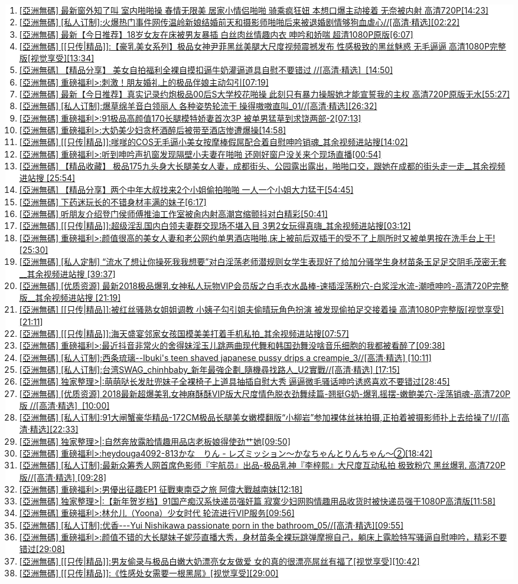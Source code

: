 1. [ [亞洲無碼] 最新窗外知了叫 室内啪啪操 春情无限美 居家小情侣啪啪 骑乘疯狂妞 本想口爆主动接着 无奈被内射 高清720P[14:23] ]( https://kkembed.kdwshell.com/embed/76844)
1. [ [亞洲無碼] [私人订制]:火爆热门事件网传温岭新娘结婚前天和摄影师啪啪后来被退婚剧情够狗血虐心//[高清·精选][02:22] ]( https://yuese124.com/embed/16638)
1. [ [亞洲無碼] 最新【今日推荐】18岁女友在床被男友暴插 白丝肉丝情趣内衣 呻吟和娇喘 超清1080P原版[6:07] ]( https://kkembed.kdwshell.com/embed/76836)
1. [ [亞洲無碼] [[只传|精品]]:【豪乳美女系列】极品女神尹菲黑丝美腿大尺度视频震撼发布 性感极致的黑丝魅惑 无毛逼逼 高清1080P完整版[视觉享受][13:34] ]( https://yaoshe150.com/embed/24087)
1. [ [亞洲無碼] 【精品分享】 美女自拍福利全裸自摸扣逼牛奶灌逼道具自慰不要错过 //[高清·精选]&nbsp; [14:50] ]( https://baiduyunkan.com/embed/21322d05f7a067a32392e92b90c55807662ba?id=5650)
1. [ [亞洲無碼] 重磅福利&gt;:刺激！朋友婚礼上的极品伴娘主动勾引[07:19] ]( https://hctv25.xyz/embed/24484)
1. [ [亞洲無碼] 最新【今日推荐】真实记录约炮极品00后S大学校花啪操 此刻只有暴力操服她才能宣誓我的主权 高清720P原版无水[55:27] ]( https://kkembed.kdwshell.com/embed/76839)
1. [ [亞洲無碼] [私人订制]:爆草绵羊音白领丽人 各种姿势轮流干 操得嗷嗷直叫_01//[高清·精选][26:32] ]( https://yuese124.com/embed/20348)
1. [ [亞洲無碼] 重磅福利&gt;:91极品高颜值170长腿模特娇妻首次3P 被单男猛草到求饶两部-2[07:13] ]( https://hctv25.xyz/embed/19044)
1. [ [亞洲無碼] 重磅福利&gt;:大奶美少妇贪杯酒醉后被带至酒店惨遭爆操[14:58] ]( https://hctv25.xyz/embed/16126)
1. [ [亞洲無碼] [[只传|精品]]:嗲嗲的COS无毛逼小美女按摩棒假屌配合着自慰呻吟销魂_其余视频进站搜[14:02] ]( https://yaoshe150.com/embed/5279)
1. [ [亞洲無碼] 重磅福利&gt;:听到呻吟声扒窗发现隔壁小夫妻在啪啪 还刚好窗户没关来个现场直播[00:54] ]( https://hctv25.xyz/embed/19516)
1. [ [亞洲無碼] 【精品收藏】 极品175九头身大长腿美女人妻，成都街头、公园露出露出，啪啪口交，跟她在成都的街头走一走__其余视频进站搜 [25:54] ]( https://baiduyunkan.com/embed/21322ada8733792f852ced6f9eb4e48b89a87?id=4103)
1. [ [亞洲無碼] 【精品分享】两个中年大叔找来2个小姐偷拍啪啪 一人一个小姐大力猛干[54:45] ]( https://www.888dav.com/vod/184695/)
1. [ [亞洲無碼] 下药迷玩长的不错身材丰满的妹子[6:17] ]( https://www.99a75.com/embed/126231)
1. [ [亞洲無碼] 听朋友介绍登门侯师傅推油工作室被肏内射高潮宫缩颤抖对白精彩[50:41] ]( https://www.99a75.com/embed/126232)
1. [ [亞洲無碼] [[只传|精品]]:超级淫乱国内白领夫妻群交现场不堪入目 3男2女玩得真嗨_其余视频进站搜[03:12] ]( https://yaoshe150.com/embed/11629)
1. [ [亞洲無碼] 重磅福利&gt;:颜值很高的美女人妻和老公网约单男酒店啪啪,床上被前后双插干的受不了上厕所时又被单男按在洗手台上干![25:30] ]( https://hctv25.xyz/embed/27080)
1. [ [亞洲無碼] [私人定制] “流水了想让你操死我我想要”对白淫荡老师潜规则女学生表现好了给加分骚学生身材苗条玉足足交阴毛茂密无套__其余视频进站搜 [39:37] ]( https://baiduyunkan.com/embed/21322f7956fa19fce07515b521ceb67ecebbf?id=1285)
1. [ [亞洲無碼] [优质资源] 最新2018极品爆乳女神私人玩物VIP会员版之白毛衣水晶棒-速插淫荡粉穴-白浆淫水流-潮喷呻吟-高清720P完整版__其余视频进站搜 [21:19] ]( https://baiduyunkan.com/embed/213222edbb900c59a2964ce47a0ea7fca8f82?id=3569)
1. [ [亞洲無碼] [[只传|精品]]:被红丝骚熟女姐姐调教 小姨子勾引姐夫偷晴玩角色扮演 被发现偷拍足交接着操 高清1080P完整版[视觉享受][21:11] ]( https://yaoshe150.com/embed/28106)
1. [ [亞洲無碼] [[只传|精品]]:海天盛宴邻家女孩国模美美打着手机私拍_其余视频进站搜[07:57] ]( https://yaoshe150.com/embed/3598)
1. [ [亞洲無碼] 重磅福利&gt;:最近抖音非常火的舍得妹淫玉儿跳两曲现代舞和韩国劲舞没啥音乐细胞的我都被看醉了[09:38] ]( https://hctv25.xyz/embed/6286)
1. [ [亞洲無碼] [私人订制]:西条琉璃--Ibuki&#39;s teen shaved japanese pussy drips a creampie_3//[高清·精选] [10:11] ]( https://yuese124.com/embed/11818)
1. [ [亞洲無碼] [私人订制]:台湾SWAG_chinhbaby_新年最強企劃_隨機尋找路人_U2實戰//[高清·精选] [17:15] ]( https://yuese124.com/embed/47332)
1. [ [亞洲無碼] 独家整理&gt;|:萌萌哒长发肚兜妹子全裸椅子上道具抽插自慰大秀 逼逼微毛骚话呻吟诱惑喜欢不要错过[28:45] ]( https://ppx241.com/embed/20084)
1. [ [亞洲無碼] [优质资源] 2018最新超爆美乳女神麻酥酥VIP版大尺度情色脱衣劲舞续篇-翘挺G奶-爆乳摇摆-嫩鲍美穴-淫荡销魂-高清720P版 //[高清·精选]&nbsp; [10:00] ]( https://baiduyunkan.com/embed/213227ed9d2117301a4e8e09463e088b5a43d?id=602)
1. [ [亞洲無碼] [私人订制]:91大闸蟹豪华精品-172CM极品长腿美女嫩模翻版“小柳岩”参加裸体丝袜拍摄,正拍着被摄影师扑上去给操了!//[高清·精选][22:33] ]( https://yuese124.com/embed/17441)
1. [ [亞洲無碼] 独家整理&gt;|:自然奔放露脸情趣用品店老板娘得使劲艹她[09:50] ]( https://ppx241.com/embed/4492)
1. [ [亞洲無碼] 重磅福利&gt;:heydouga4092-813かな　りん - レズミッション～かなちゃんとりんちゃん～②[18:42] ]( https://hctv25.xyz/embed/13268)
1. [ [亞洲無碼] [私人订制]:最新众筹秀人网首席色影师『宇航员』出品-极品乳神『李梓熙』大尺度互动私拍 极致粉穴 黑丝爆乳 高清720P版//[高清·精选] [09:28] ]( https://yuese124.com/embed/26257)
1. [ [亞洲無碼] 重磅福利&gt;:男優出征趣EP1 征戰東南亞之旅 阿偉大戰越南妹[12:18] ]( https://xxhu91.com/embed/10961)
1. [ [亞洲無碼] 独家整理&gt;|:【新年贺岁档】91国产痴汉系快递员强奸篇 寂寞少妇网购情趣用品收货时被快递员强干1080P高清版[11:58] ]( https://ppx241.com/embed/32781)
1. [ [亞洲無碼] 重磅福利&gt;:林允儿（Yoona）少女时代 轮流进行VIP服务[09:56] ]( https://hctv25.xyz/embed/17980)
1. [ [亞洲無碼] [私人订制]:优香---Yui Nishikawa passionate porn in the bathroom_05//[高清·精选][09:55] ]( https://yuese122.com/embed/11943)
1. [ [亞洲無碼] 重磅福利&gt;:颜值不错的大长腿妹子妮莎直播大秀，身材苗条全裸玩跳弹摩擦自己，躺床上露脸特写骚逼自慰呻吟，精彩不要错过[29:08] ]( https://hctv25.xyz/embed/3023)
1. [ [亞洲無碼] [[只传|精品]]:男友偷录与极品白嫩大奶漂亮女友做爱 女的真的很漂亮屌丝有福了[视觉享受][10:42] ]( https://yaoshe150.com/embed/3722)
1. [ [亞洲無碼] [[只传|精品]]:《性感处女需要一根黑屌》[视觉享受][29:00] ]( https://jjdong35.com/embed/24998)